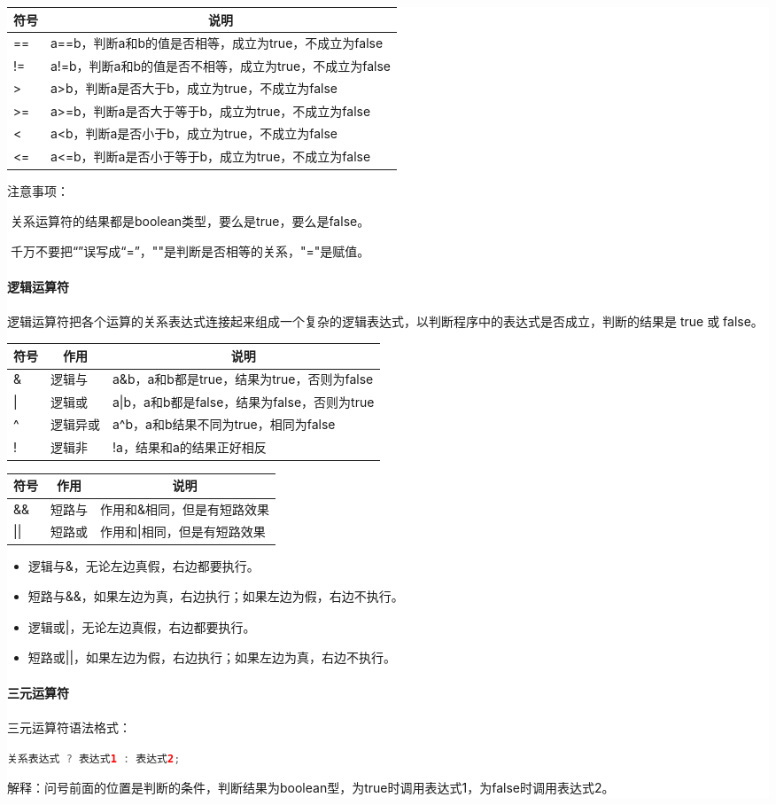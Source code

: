 | 符号 | 说明                                                    |
| ---- | ------------------------------------------------------- |
| ==   | a==b，判断a和b的值是否相等，成立为true，不成立为false   |
| !=   | a!=b，判断a和b的值是否不相等，成立为true，不成立为false |
| >    | a>b，判断a是否大于b，成立为true，不成立为false          |
| >=   | a>=b，判断a是否大于等于b，成立为true，不成立为false     |
| <    | a<b，判断a是否小于b，成立为true，不成立为false          |
| <=   | a<=b，判断a是否小于等于b，成立为true，不成立为false     |

注意事项：

​	关系运算符的结果都是boolean类型，要么是true，要么是false。

​	千万不要把“”误写成“=”，""是判断是否相等的关系，"="是赋值。

#### **逻辑运算符**

逻辑运算符把各个运算的关系表达式连接起来组成一个复杂的逻辑表达式，以判断程序中的表达式是否成立，判断的结果是 true 或 false。

| 符号 | 作用     | 说明                                         |
| ---- | -------- | -------------------------------------------- |
| &    | 逻辑与   | a&b，a和b都是true，结果为true，否则为false   |
| \|   | 逻辑或   | a\|b，a和b都是false，结果为false，否则为true |
| ^    | 逻辑异或 | a^b，a和b结果不同为true，相同为false         |
| !    | 逻辑非   | !a，结果和a的结果正好相反                    |



| 符号 | 作用   | 说明                         |
| ---- | ------ | ---------------------------- |
| &&   | 短路与 | 作用和&相同，但是有短路效果  |
| \|\| | 短路或 | 作用和\|相同，但是有短路效果 |

- 逻辑与&，无论左边真假，右边都要执行。

- 短路与&&，如果左边为真，右边执行；如果左边为假，右边不执行。

- 逻辑或|，无论左边真假，右边都要执行。

- 短路或||，如果左边为假，右边执行；如果左边为真，右边不执行。

#### **三元运算符**

三元运算符语法格式：

```java
关系表达式 ? 表达式1 : 表达式2;
```

解释：问号前面的位置是判断的条件，判断结果为boolean型，为true时调用表达式1，为false时调用表达式2。

